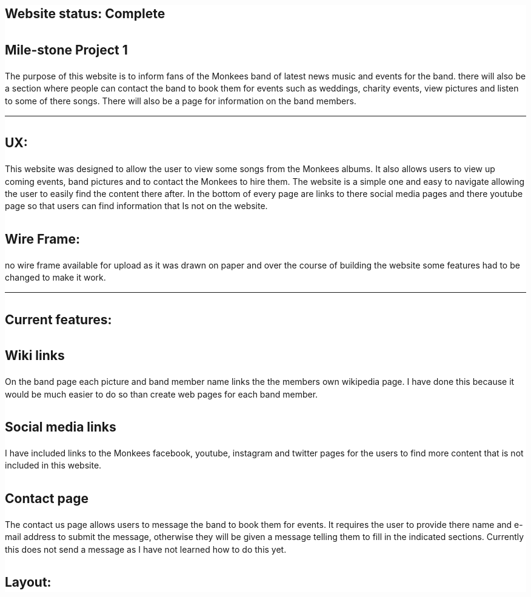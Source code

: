 Website status: <strong>Complete</strong>
-

<strong>Mile-stone Project 1</strong>
-

The purpose of this website is to inform fans of the Monkees band of latest news
music and events for the band. there will also be a section where people can
contact the band to book them for events such as weddings, charity events, view
pictures and listen to some of there songs. There will also be a page for
information on the band members.
 
-----------------------------------------------------------


<strong>UX:</strong>
-

This website was designed to allow the user to view some songs from the Monkees
albums. It also allows users to view up coming events, band pictures and to
contact the Monkees to hire them. The website is a simple one and easy to
navigate allowing the user to easily find the content there after. In the bottom
of every page are links to there social media pages and there youtube page so
that users can find information that Is not on the website. 

<strong>Wire Frame:</strong>
-

no wire frame available for upload as it was drawn on paper and over the course of 
building the website some features had to be changed to make it work.

-----------------------------------------------------------

<strong>Current features:</strong>
-

<strong>Wiki links</strong> 
- 
On the band page each picture and band member name links the the
members own wikipedia page. I have done this because it would be much easier to
do so than create web pages for each band member.

<strong>Social media links</strong> 
- 
I have included links to the Monkees facebook, youtube,
instagram and twitter pages for the users to find more content that is not
included in this website.

<strong>Contact page</strong> 
- 
The contact us page allows users to message the band to book them
for events. It requires the user to provide there name and e-mail address to
submit the message, otherwise they will be given a message telling them to fill
in the indicated sections. Currently this does not send a message as I have not
learned how to do this yet.

<strong>Layout:</strong>
-
